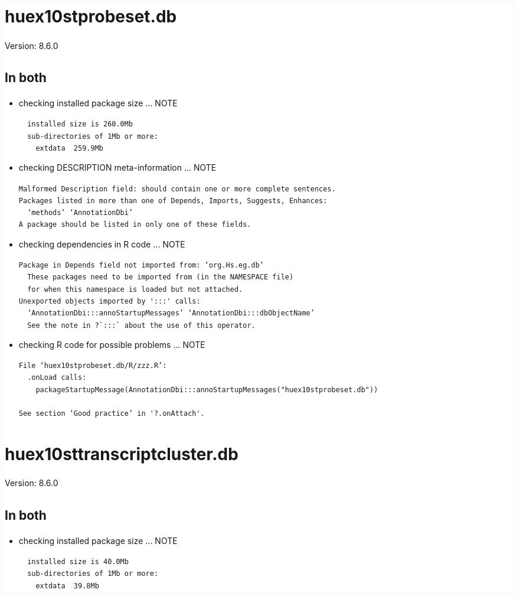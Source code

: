 # huex10stprobeset.db

Version: 8.6.0

## In both

*   checking installed package size ... NOTE
    ```
      installed size is 260.0Mb
      sub-directories of 1Mb or more:
        extdata  259.9Mb
    ```

*   checking DESCRIPTION meta-information ... NOTE
    ```
    Malformed Description field: should contain one or more complete sentences.
    Packages listed in more than one of Depends, Imports, Suggests, Enhances:
      ‘methods’ ‘AnnotationDbi’
    A package should be listed in only one of these fields.
    ```

*   checking dependencies in R code ... NOTE
    ```
    Package in Depends field not imported from: ‘org.Hs.eg.db’
      These packages need to be imported from (in the NAMESPACE file)
      for when this namespace is loaded but not attached.
    Unexported objects imported by ':::' calls:
      ‘AnnotationDbi:::annoStartupMessages’ ‘AnnotationDbi:::dbObjectName’
      See the note in ?`:::` about the use of this operator.
    ```

*   checking R code for possible problems ... NOTE
    ```
    File ‘huex10stprobeset.db/R/zzz.R’:
      .onLoad calls:
        packageStartupMessage(AnnotationDbi:::annoStartupMessages("huex10stprobeset.db"))
    
    See section ‘Good practice’ in '?.onAttach'.
    ```

# huex10sttranscriptcluster.db

Version: 8.6.0

## In both

*   checking installed package size ... NOTE
    ```
      installed size is 40.0Mb
      sub-directories of 1Mb or more:
        extdata  39.8Mb
    ```
